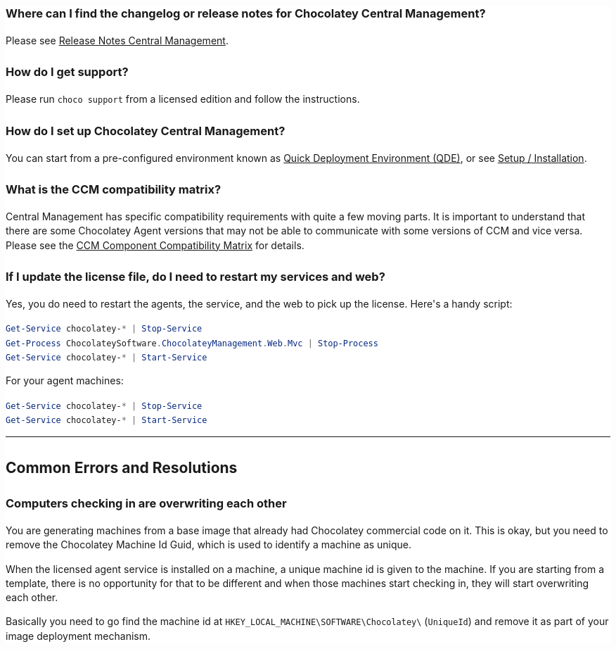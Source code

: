 ### Where can I find the changelog or release notes for Chocolatey Central Management?

Please see [Release Notes Central Management](./general/release-notes/central-management).

### How do I get support?

Please run `choco support` from a licensed edition and follow the instructions.

### How do I set up Chocolatey Central Management?

You can start from a pre-configured environment known as [Quick Deployment Environment (QDE)](./quick-deployment), or see [Setup / Installation](#setup--installation).

### What is the CCM compatibility matrix?
Central Management has specific compatibility requirements with quite a few moving parts. It is important to understand that there are some Chocolatey Agent versions that may not be able to communicate with some versions of CCM and vice versa.  Please see the [CCM Component Compatibility Matrix](#ccm-component-compatibility-matrix) for details.

### If I update the license file, do I need to restart my services and web?
Yes, you do need to restart the agents, the service, and the web to pick up the license. Here's a handy script:

```powershell
Get-Service chocolatey-* | Stop-Service
Get-Process ChocolateySoftware.ChocolateyManagement.Web.Mvc | Stop-Process
Get-Service chocolatey-* | Start-Service
```

For your agent machines:

```powershell
Get-Service chocolatey-* | Stop-Service
Get-Service chocolatey-* | Start-Service
```


___
## Common Errors and Resolutions
### Computers checking in are overwriting each other
You are generating machines from a base image that already had Chocolatey commercial code on it. This is okay, but you need to remove the Chocolatey Machine Id Guid, which is used to identify a machine as unique.

When the licensed agent service is installed on a machine, a unique machine id is given to the machine. If you are starting from a template, there is no opportunity for that to be different and when those machines start checking in, they will start overwriting each other.

Basically you need to go find the machine id at `HKEY_LOCAL_MACHINE\SOFTWARE\Chocolatey\` (`UniqueId`) and remove it as part of your image deployment mechanism.
